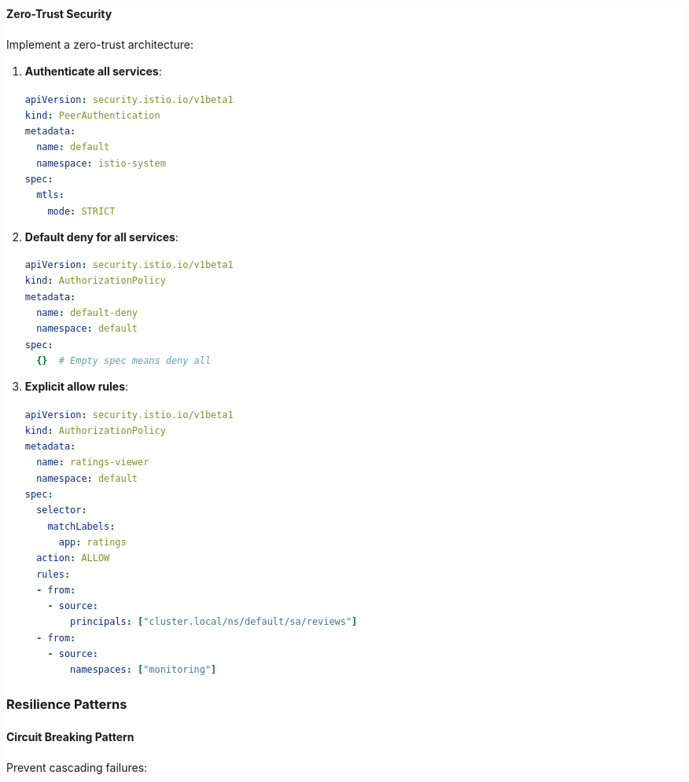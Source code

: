#### Zero-Trust Security

Implement a zero-trust architecture:

1. **Authenticate all services**:
   ```yaml
   apiVersion: security.istio.io/v1beta1
   kind: PeerAuthentication
   metadata:
     name: default
     namespace: istio-system
   spec:
     mtls:
       mode: STRICT
   ```

2. **Default deny for all services**:
   ```yaml
   apiVersion: security.istio.io/v1beta1
   kind: AuthorizationPolicy
   metadata:
     name: default-deny
     namespace: default
   spec:
     {}  # Empty spec means deny all
   ```

3. **Explicit allow rules**:
   ```yaml
   apiVersion: security.istio.io/v1beta1
   kind: AuthorizationPolicy
   metadata:
     name: ratings-viewer
     namespace: default
   spec:
     selector:
       matchLabels:
         app: ratings
     action: ALLOW
     rules:
     - from:
       - source:
           principals: ["cluster.local/ns/default/sa/reviews"]
     - from:
       - source:
           namespaces: ["monitoring"]
   ```

### Resilience Patterns

#### Circuit Breaking Pattern

Prevent cascading failures:
